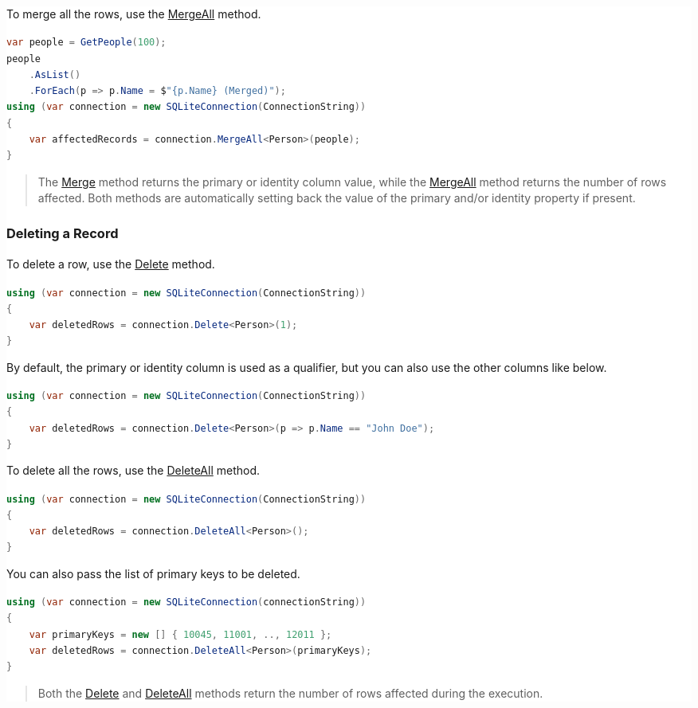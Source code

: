 To merge all the rows, use the [MergeAll](/operation/mergeall) method.

```csharp
var people = GetPeople(100);
people
    .AsList()
    .ForEach(p => p.Name = $"{p.Name} (Merged)");
using (var connection = new SQLiteConnection(ConnectionString))
{
    var affectedRecords = connection.MergeAll<Person>(people);
}
```

> The [Merge](/operation/merge) method returns the primary or identity column value, while the [MergeAll](/operation/mergeall) method returns the number of rows affected. Both methods are automatically setting back the value of the primary and/or identity property if present.

### Deleting a Record

To delete a row, use the [Delete](/operation/delete) method.

```csharp
using (var connection = new SQLiteConnection(ConnectionString))
{
    var deletedRows = connection.Delete<Person>(1);
}
```

By default, the primary or identity column is used as a qualifier, but you can also use the other columns like below.

```csharp
using (var connection = new SQLiteConnection(ConnectionString))
{
    var deletedRows = connection.Delete<Person>(p => p.Name == "John Doe");
}
```

To delete all the rows, use the [DeleteAll](/operation/deleteall) method.

```csharp
using (var connection = new SQLiteConnection(ConnectionString))
{
    var deletedRows = connection.DeleteAll<Person>();
}
```

You can also pass the list of primary keys to be deleted.

```csharp
using (var connection = new SQLiteConnection(connectionString))
{
    var primaryKeys = new [] { 10045, 11001, .., 12011 };
    var deletedRows = connection.DeleteAll<Person>(primaryKeys);
}
```

> Both the [Delete](/operation/delete) and [DeleteAll](/operation/deleteall) methods return the number of rows affected during the execution.
